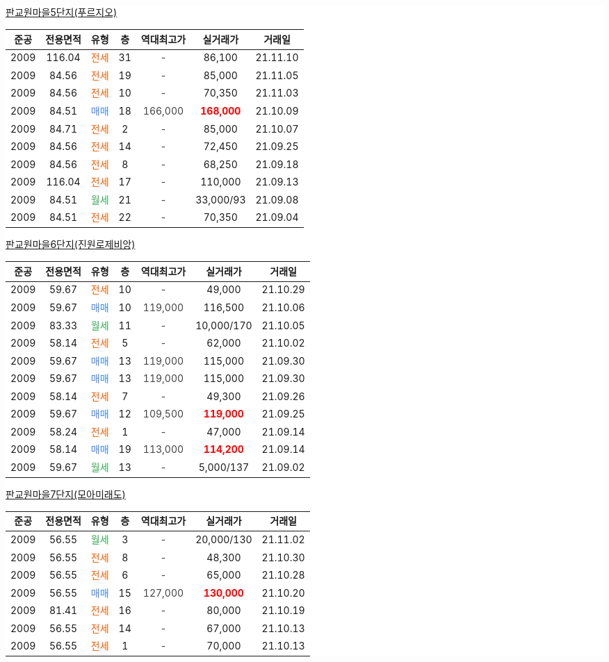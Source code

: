 
[판교원마을5단지(푸르지오)](https://search.naver.com/search.naver?query=%ED%8C%90%EA%B5%90%EC%9B%90%EB%A7%88%EC%9D%845%EB%8B%A8%EC%A7%80%28%ED%91%B8%EB%A5%B4%EC%A7%80%EC%98%A4%29)

|준공|전용면적|유형|층|역대최고가|실거래가|거래일|
|:---:|:---:|:---:|:---:|:---:|:---:|:---:|
|2009|116.04|<span style="color:#FF5A00">전세</span>|31|<span style="color:#444444">-</span>|86,100|21.11.10|
|2009|84.56|<span style="color:#FF5A00">전세</span>|19|<span style="color:#444444">-</span>|85,000|21.11.05|
|2009|84.56|<span style="color:#FF5A00">전세</span>|10|<span style="color:#444444">-</span>|70,350|21.11.03|
|2009|84.51|<span style="color:#4285F3">매매</span>|18|<span style="color:#444444">166,000</span>|<b><span style="color:#FF0000">168,000</span></b>|21.10.09|
|2009|84.71|<span style="color:#FF5A00">전세</span>|2|<span style="color:#444444">-</span>|85,000|21.10.07|
|2009|84.56|<span style="color:#FF5A00">전세</span>|14|<span style="color:#444444">-</span>|72,450|21.09.25|
|2009|84.56|<span style="color:#FF5A00">전세</span>|8|<span style="color:#444444">-</span>|68,250|21.09.18|
|2009|116.04|<span style="color:#FF5A00">전세</span>|17|<span style="color:#444444">-</span>|110,000|21.09.13|
|2009|84.51|<span style="color:#34A853">월세</span>|21|<span style="color:#444444">-</span>|33,000/93|21.09.08|
|2009|84.51|<span style="color:#FF5A00">전세</span>|22|<span style="color:#444444">-</span>|70,350|21.09.04|

[판교원마을6단지(진원로제비앙)](https://search.naver.com/search.naver?query=%ED%8C%90%EA%B5%90%EC%9B%90%EB%A7%88%EC%9D%846%EB%8B%A8%EC%A7%80%28%EC%A7%84%EC%9B%90%EB%A1%9C%EC%A0%9C%EB%B9%84%EC%95%99%29)

|준공|전용면적|유형|층|역대최고가|실거래가|거래일|
|:---:|:---:|:---:|:---:|:---:|:---:|:---:|
|2009|59.67|<span style="color:#FF5A00">전세</span>|10|<span style="color:#444444">-</span>|49,000|21.10.29|
|2009|59.67|<span style="color:#4285F3">매매</span>|10|<span style="color:#444444">119,000</span>|116,500|21.10.06|
|2009|83.33|<span style="color:#34A853">월세</span>|11|<span style="color:#444444">-</span>|10,000/170|21.10.05|
|2009|58.14|<span style="color:#FF5A00">전세</span>|5|<span style="color:#444444">-</span>|62,000|21.10.02|
|2009|59.67|<span style="color:#4285F3">매매</span>|13|<span style="color:#444444">119,000</span>|115,000|21.09.30|
|2009|59.67|<span style="color:#4285F3">매매</span>|13|<span style="color:#444444">119,000</span>|115,000|21.09.30|
|2009|58.14|<span style="color:#FF5A00">전세</span>|7|<span style="color:#444444">-</span>|49,300|21.09.26|
|2009|59.67|<span style="color:#4285F3">매매</span>|12|<span style="color:#444444">109,500</span>|<b><span style="color:#FF0000">119,000</span></b>|21.09.25|
|2009|58.24|<span style="color:#FF5A00">전세</span>|1|<span style="color:#444444">-</span>|47,000|21.09.14|
|2009|58.14|<span style="color:#4285F3">매매</span>|19|<span style="color:#444444">113,000</span>|<b><span style="color:#FF0000">114,200</span></b>|21.09.14|
|2009|59.67|<span style="color:#34A853">월세</span>|13|<span style="color:#444444">-</span>|5,000/137|21.09.02|

[판교원마을7단지(모아미래도)](https://search.naver.com/search.naver?query=%ED%8C%90%EA%B5%90%EC%9B%90%EB%A7%88%EC%9D%847%EB%8B%A8%EC%A7%80%28%EB%AA%A8%EC%95%84%EB%AF%B8%EB%9E%98%EB%8F%84%29)

|준공|전용면적|유형|층|역대최고가|실거래가|거래일|
|:---:|:---:|:---:|:---:|:---:|:---:|:---:|
|2009|56.55|<span style="color:#34A853">월세</span>|3|<span style="color:#444444">-</span>|20,000/130|21.11.02|
|2009|56.55|<span style="color:#FF5A00">전세</span>|8|<span style="color:#444444">-</span>|48,300|21.10.30|
|2009|56.55|<span style="color:#FF5A00">전세</span>|6|<span style="color:#444444">-</span>|65,000|21.10.28|
|2009|56.55|<span style="color:#4285F3">매매</span>|15|<span style="color:#444444">127,000</span>|<b><span style="color:#FF0000">130,000</span></b>|21.10.20|
|2009|81.41|<span style="color:#FF5A00">전세</span>|16|<span style="color:#444444">-</span>|80,000|21.10.19|
|2009|56.55|<span style="color:#FF5A00">전세</span>|14|<span style="color:#444444">-</span>|67,000|21.10.13|
|2009|56.55|<span style="color:#FF5A00">전세</span>|1|<span style="color:#444444">-</span>|70,000|21.10.13|